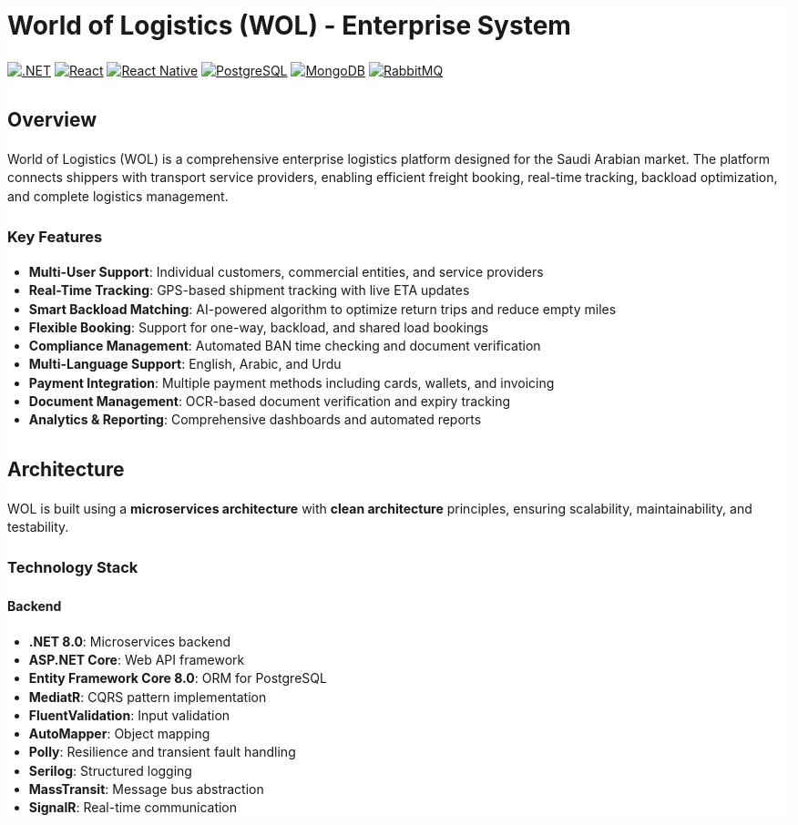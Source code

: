 # World of Logistics (WOL) - Enterprise System

[![.NET](https://img.shields.io/badge/.NET-8.0-512BD4?logo=dotnet)](https://dotnet.microsoft.com/)
[![React](https://img.shields.io/badge/React-18-61DAFB?logo=react)](https://reactjs.org/)
[![React Native](https://img.shields.io/badge/React_Native-Latest-61DAFB?logo=react)](https://reactnative.dev/)
[![PostgreSQL](https://img.shields.io/badge/PostgreSQL-16-4169E1?logo=postgresql)](https://www.postgresql.org/)
[![MongoDB](https://img.shields.io/badge/MongoDB-7.0-47A248?logo=mongodb)](https://www.mongodb.com/)
[![RabbitMQ](https://img.shields.io/badge/RabbitMQ-3.12-FF6600?logo=rabbitmq)](https://www.rabbitmq.com/)

## Overview

World of Logistics (WOL) is a comprehensive enterprise logistics platform designed for the Saudi Arabian market. The platform connects shippers with transport service providers, enabling efficient freight booking, real-time tracking, backload optimization, and complete logistics management.

### Key Features

- **Multi-User Support**: Individual customers, commercial entities, and service providers
- **Real-Time Tracking**: GPS-based shipment tracking with live ETA updates
- **Smart Backload Matching**: AI-powered algorithm to optimize return trips and reduce empty miles
- **Flexible Booking**: Support for one-way, backload, and shared load bookings
- **Compliance Management**: Automated BAN time checking and document verification
- **Multi-Language Support**: English, Arabic, and Urdu
- **Payment Integration**: Multiple payment methods including cards, wallets, and invoicing
- **Document Management**: OCR-based document verification and expiry tracking
- **Analytics & Reporting**: Comprehensive dashboards and automated reports

## Architecture

WOL is built using a **microservices architecture** with **clean architecture** principles, ensuring scalability, maintainability, and testability.

### Technology Stack

#### Backend
- **.NET 8.0**: Microservices backend
- **ASP.NET Core**: Web API framework
- **Entity Framework Core 8.0**: ORM for PostgreSQL
- **MediatR**: CQRS pattern implementation
- **FluentValidation**: Input validation
- **AutoMapper**: Object mapping
- **Polly**: Resilience and transient fault handling
- **Serilog**: Structured logging
- **MassTransit**: Message bus abstraction
- **SignalR**: Real-time communication

